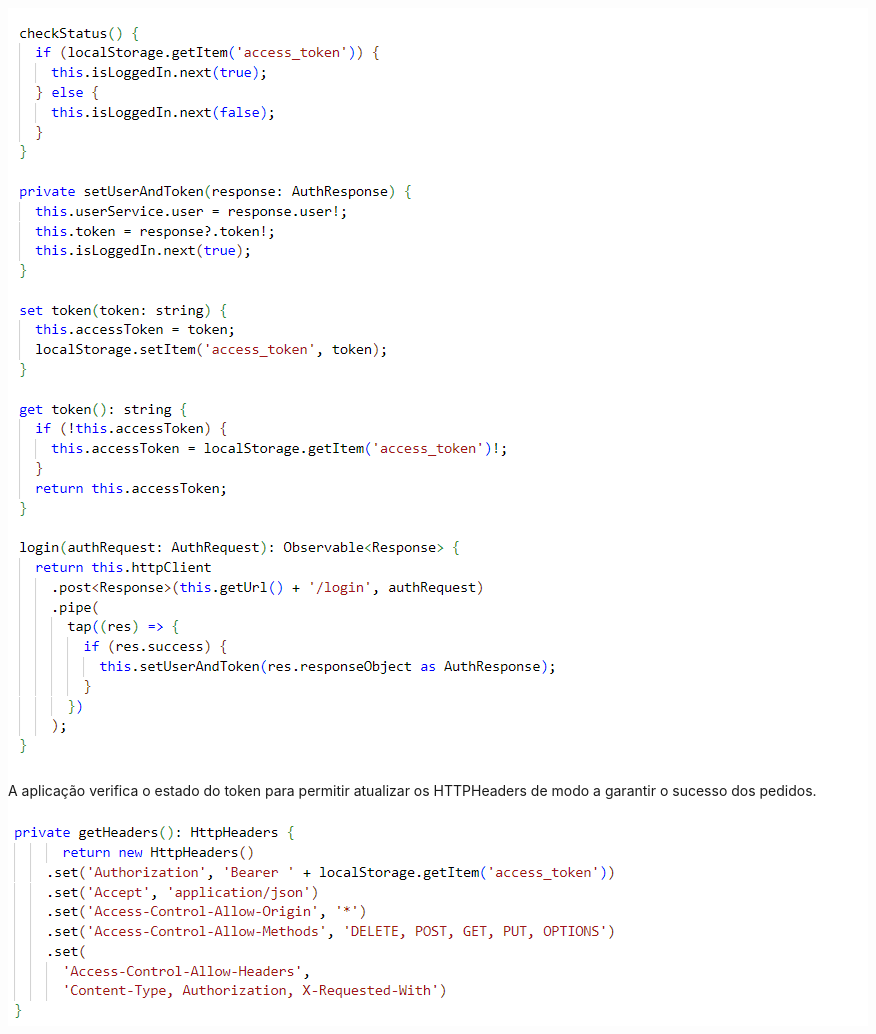![Access_Token](Imagens/Access_Token.png)

A aplicação verifica o estado do token para permitir atualizar os HTTPHeaders de modo a garantir o sucesso dos pedidos.

![Headers](Imagens/Headers.png)
